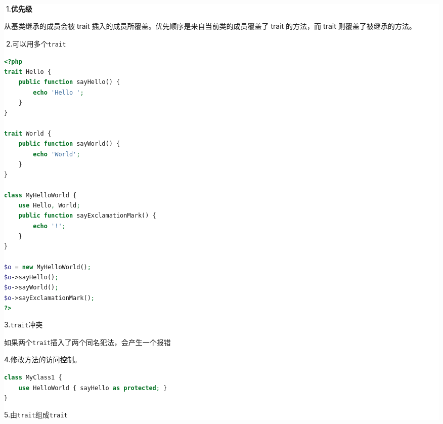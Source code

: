 



​	1.**优先级**

从基类继承的成员会被 trait 插入的成员所覆盖。优先顺序是来自当前类的成员覆盖了 trait 的方法，而 trait 则覆盖了被继承的方法。





​	2.可以用多个`trait`

```php
<?php
trait Hello {
    public function sayHello() {
        echo 'Hello ';
    }
}

trait World {
    public function sayWorld() {
        echo 'World';
    }
}

class MyHelloWorld {
    use Hello, World;
    public function sayExclamationMark() {
        echo '!';
    }
}

$o = new MyHelloWorld();
$o->sayHello();
$o->sayWorld();
$o->sayExclamationMark();
?>
```



3.`trait`冲突

如果两个`trait`插入了两个同名犯法，会产生一个报错



4.修改方法的访问控制。

```php
class MyClass1 {
    use HelloWorld { sayHello as protected; }
}
```



5.由`trait`组成`trait`
